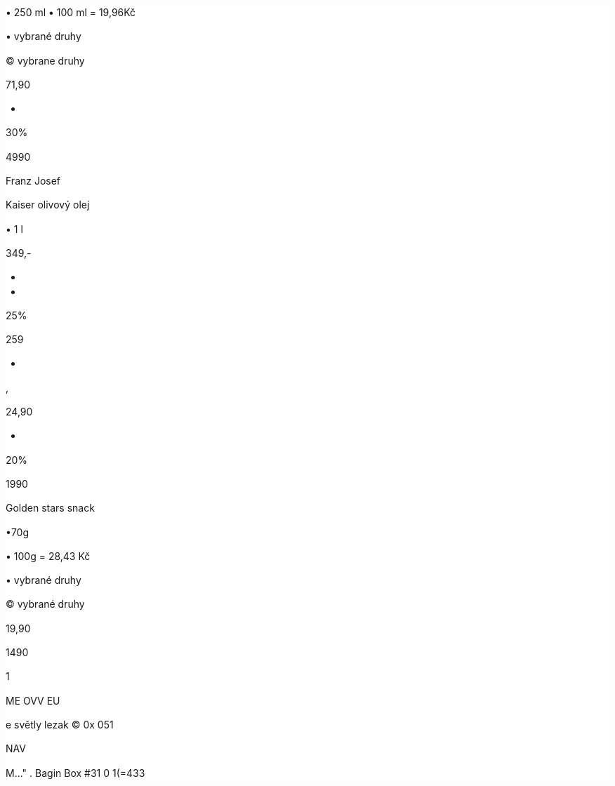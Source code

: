 • 250 ml • 100 ml = 19,96Kč

• vybrané druhy

© vybrane druhy

71,90

-

30%

4990

Franz Josef

Kaiser olivový olej

• 1 l

349,-

-

-

25%

259

-

,

24,90

-

20%

1990

Golden stars snack

•70g

• 100g = 28,43 Kč

• vybrané druhy

© vybrané druhy

19,90

1490

1

ME OVV EU

e světly lezak © 0x 051

NAV

M..." . Bagin Box #31 0 1(=433

